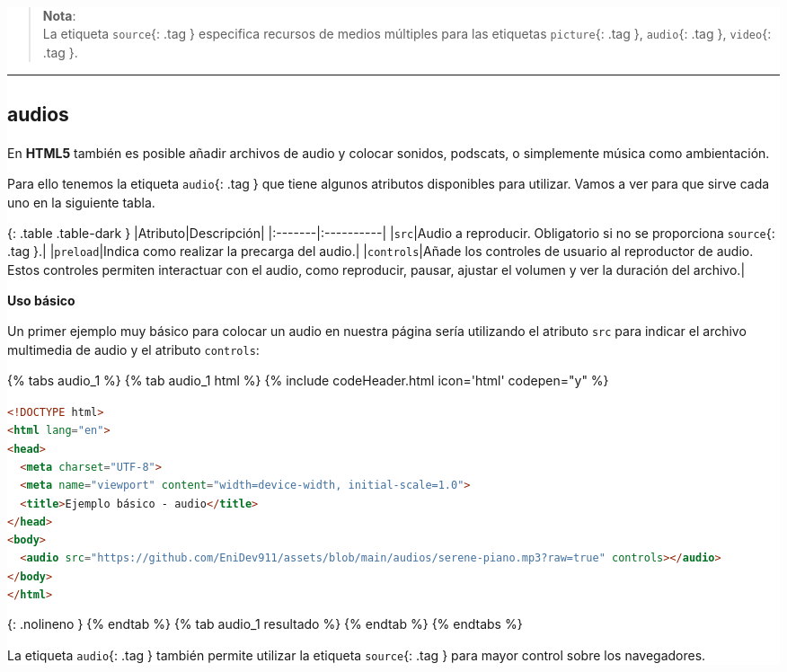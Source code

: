 > **Nota**:<br>La etiqueta `source`{: .tag } especifica recursos de medios múltiples para las etiquetas `picture`{: .tag }, `audio`{: .tag }, `video`{: .tag }.

---

## audios

En **HTML5** también es posible añadir archivos de audio y colocar sonidos, podscats, o simplemente música como ambientación.

Para ello tenemos la etiqueta `audio`{: .tag } que tiene algunos atributos disponibles para utilizar. Vamos a ver para que sirve cada uno en la siguiente tabla.

{: .table .table-dark }
|Atributo|Descripción|
|:-------|:----------|
|`src`|Audio a reproducir. Obligatorio si no se proporciona `source`{: .tag }.|
|`preload`|Indica como realizar la precarga del audio.|
|`controls`|Añade los controles de usuario al reproductor de audio. Estos controles permiten interactuar con el audio, como reproducir, pausar, ajustar el volumen y ver la duración del archivo.|

**Uso básico**

Un primer ejemplo muy básico para colocar un audio en nuestra página sería utilizando el atributo `src` para indicar el archivo multimedia de audio y el atributo `controls`:

{% tabs audio_1 %}
{% tab audio_1 html  %}
{% include codeHeader.html icon='html' codepen="y" %}
```html
<!DOCTYPE html>
<html lang="en">
<head>
  <meta charset="UTF-8">
  <meta name="viewport" content="width=device-width, initial-scale=1.0">
  <title>Ejemplo básico - audio</title>
</head>
<body>
  <audio src="https://github.com/EniDev911/assets/blob/main/audios/serene-piano.mp3?raw=true" controls></audio>
</body>
</html>
```
{: .nolineno }
{% endtab %}
{% tab audio_1 resultado %}
<audio src="https://github.com/EniDev911/assets/blob/main/audios/serene-piano.mp3?raw=true" controls></audio>
{% endtab %}
{% endtabs %}

La etiqueta `audio`{: .tag } también permite utilizar la etiqueta `source`{: .tag } para mayor control sobre los navegadores.
